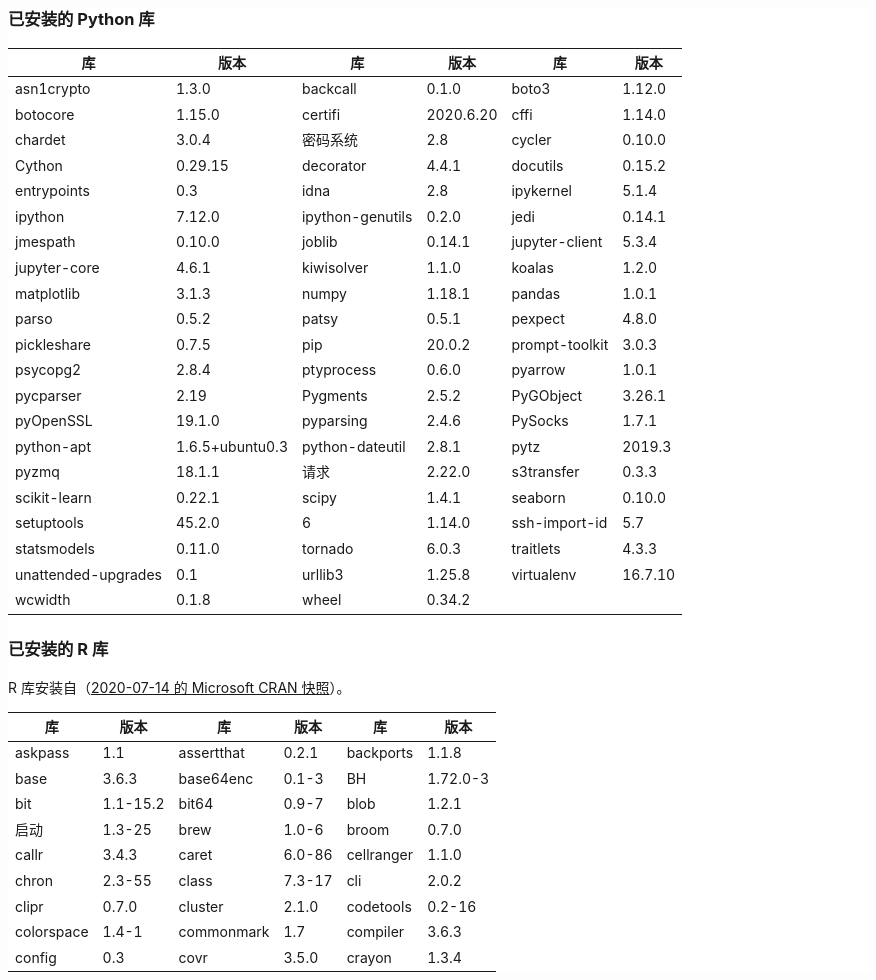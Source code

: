 ### <a name="installed-python-libraries"></a>已安装的 Python 库

| 库             | 版本             | 库             | 版本             | 库             | 版本             |
|---------------------|---------------------|---------------------|---------------------|---------------------|---------------------|
| asn1crypto          | 1.3.0               | backcall            | 0.1.0               | boto3               | 1.12.0              |
| botocore            | 1.15.0              | certifi             | 2020.6.20           | cffi                | 1.14.0              |
| chardet             | 3.0.4               | 密码系统        | 2.8                 | cycler              | 0.10.0              |
| Cython              | 0.29.15             | decorator           | 4.4.1               | docutils            | 0.15.2              |
| entrypoints         | 0.3                 | idna                | 2.8                 | ipykernel           | 5.1.4               |
| ipython             | 7.12.0              | ipython-genutils    | 0.2.0               | jedi                | 0.14.1              |
| jmespath            | 0.10.0              | joblib              | 0.14.1              | jupyter-client      | 5.3.4               |
| jupyter-core        | 4.6.1               | kiwisolver          | 1.1.0               | koalas              | 1.2.0               |
| matplotlib          | 3.1.3               | numpy               | 1.18.1              | pandas              | 1.0.1               |
| parso               | 0.5.2               | patsy               | 0.5.1               | pexpect             | 4.8.0               |
| pickleshare         | 0.7.5               | pip                 | 20.0.2              | prompt-toolkit      | 3.0.3               |
| psycopg2            | 2.8.4               | ptyprocess          | 0.6.0               | pyarrow             | 1.0.1               |
| pycparser           | 2.19                | Pygments            | 2.5.2               | PyGObject           | 3.26.1              |
| pyOpenSSL           | 19.1.0              | pyparsing           | 2.4.6               | PySocks             | 1.7.1               |
| python-apt          | 1.6.5+ubuntu0.3     | python-dateutil     | 2.8.1               | pytz                | 2019.3              |
| pyzmq               | 18.1.1              | 请求            | 2.22.0              | s3transfer          | 0.3.3               |
| scikit-learn        | 0.22.1              | scipy               | 1.4.1               | seaborn             | 0.10.0              |
| setuptools          | 45.2.0              | 6                 | 1.14.0              | ssh-import-id       | 5.7                 |
| statsmodels         | 0.11.0              | tornado             | 6.0.3               | traitlets           | 4.3.3               |
| unattended-upgrades | 0.1                 | urllib3             | 1.25.8              | virtualenv          | 16.7.10             |
| wcwidth             | 0.1.8               | wheel               | 0.34.2              |                     |                     |

### <a name="installed-r-libraries"></a><a id="installed-r-libraries"> </a><a id="rlibraries"> </a>已安装的 R 库

R 库安装自（[2020-07-14 的 Microsoft CRAN 快照](https://mran.revolutionanalytics.com/snapshot/2020-07-14)）。

| 库       | 版本       | 库       | 版本       | 库       | 版本       |
|---------------|---------------|---------------|---------------|---------------|---------------|
| askpass       | 1.1           | assertthat    | 0.2.1         | backports     | 1.1.8         |
| base          | 3.6.3         | base64enc     | 0.1-3         | BH            | 1.72.0-3      |
| bit           | 1.1-15.2      | bit64         | 0.9-7         | blob          | 1.2.1         |
| 启动          | 1.3-25        | brew          | 1.0-6         | broom         | 0.7.0         |
| callr         | 3.4.3         | caret         | 6.0-86        | cellranger    | 1.1.0         |
| chron         | 2.3-55        | class         | 7.3-17        | cli           | 2.0.2         |
| clipr         | 0.7.0         | cluster       | 2.1.0         | codetools     | 0.2-16        |
| colorspace    | 1.4-1         | commonmark    | 1.7           | compiler      | 3.6.3         |
| config        | 0.3           | covr          | 3.5.0         | crayon        | 1.3.4         |